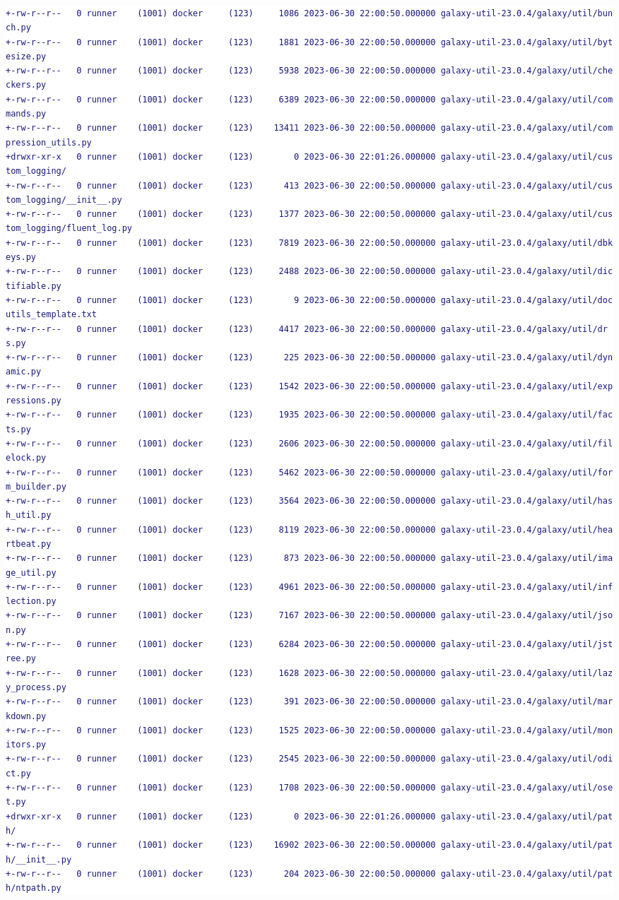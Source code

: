 ```diff
+-rw-r--r--   0 runner    (1001) docker     (123)     1086 2023-06-30 22:00:50.000000 galaxy-util-23.0.4/galaxy/util/bunch.py
+-rw-r--r--   0 runner    (1001) docker     (123)     1881 2023-06-30 22:00:50.000000 galaxy-util-23.0.4/galaxy/util/bytesize.py
+-rw-r--r--   0 runner    (1001) docker     (123)     5938 2023-06-30 22:00:50.000000 galaxy-util-23.0.4/galaxy/util/checkers.py
+-rw-r--r--   0 runner    (1001) docker     (123)     6389 2023-06-30 22:00:50.000000 galaxy-util-23.0.4/galaxy/util/commands.py
+-rw-r--r--   0 runner    (1001) docker     (123)    13411 2023-06-30 22:00:50.000000 galaxy-util-23.0.4/galaxy/util/compression_utils.py
+drwxr-xr-x   0 runner    (1001) docker     (123)        0 2023-06-30 22:01:26.000000 galaxy-util-23.0.4/galaxy/util/custom_logging/
+-rw-r--r--   0 runner    (1001) docker     (123)      413 2023-06-30 22:00:50.000000 galaxy-util-23.0.4/galaxy/util/custom_logging/__init__.py
+-rw-r--r--   0 runner    (1001) docker     (123)     1377 2023-06-30 22:00:50.000000 galaxy-util-23.0.4/galaxy/util/custom_logging/fluent_log.py
+-rw-r--r--   0 runner    (1001) docker     (123)     7819 2023-06-30 22:00:50.000000 galaxy-util-23.0.4/galaxy/util/dbkeys.py
+-rw-r--r--   0 runner    (1001) docker     (123)     2488 2023-06-30 22:00:50.000000 galaxy-util-23.0.4/galaxy/util/dictifiable.py
+-rw-r--r--   0 runner    (1001) docker     (123)        9 2023-06-30 22:00:50.000000 galaxy-util-23.0.4/galaxy/util/docutils_template.txt
+-rw-r--r--   0 runner    (1001) docker     (123)     4417 2023-06-30 22:00:50.000000 galaxy-util-23.0.4/galaxy/util/drs.py
+-rw-r--r--   0 runner    (1001) docker     (123)      225 2023-06-30 22:00:50.000000 galaxy-util-23.0.4/galaxy/util/dynamic.py
+-rw-r--r--   0 runner    (1001) docker     (123)     1542 2023-06-30 22:00:50.000000 galaxy-util-23.0.4/galaxy/util/expressions.py
+-rw-r--r--   0 runner    (1001) docker     (123)     1935 2023-06-30 22:00:50.000000 galaxy-util-23.0.4/galaxy/util/facts.py
+-rw-r--r--   0 runner    (1001) docker     (123)     2606 2023-06-30 22:00:50.000000 galaxy-util-23.0.4/galaxy/util/filelock.py
+-rw-r--r--   0 runner    (1001) docker     (123)     5462 2023-06-30 22:00:50.000000 galaxy-util-23.0.4/galaxy/util/form_builder.py
+-rw-r--r--   0 runner    (1001) docker     (123)     3564 2023-06-30 22:00:50.000000 galaxy-util-23.0.4/galaxy/util/hash_util.py
+-rw-r--r--   0 runner    (1001) docker     (123)     8119 2023-06-30 22:00:50.000000 galaxy-util-23.0.4/galaxy/util/heartbeat.py
+-rw-r--r--   0 runner    (1001) docker     (123)      873 2023-06-30 22:00:50.000000 galaxy-util-23.0.4/galaxy/util/image_util.py
+-rw-r--r--   0 runner    (1001) docker     (123)     4961 2023-06-30 22:00:50.000000 galaxy-util-23.0.4/galaxy/util/inflection.py
+-rw-r--r--   0 runner    (1001) docker     (123)     7167 2023-06-30 22:00:50.000000 galaxy-util-23.0.4/galaxy/util/json.py
+-rw-r--r--   0 runner    (1001) docker     (123)     6284 2023-06-30 22:00:50.000000 galaxy-util-23.0.4/galaxy/util/jstree.py
+-rw-r--r--   0 runner    (1001) docker     (123)     1628 2023-06-30 22:00:50.000000 galaxy-util-23.0.4/galaxy/util/lazy_process.py
+-rw-r--r--   0 runner    (1001) docker     (123)      391 2023-06-30 22:00:50.000000 galaxy-util-23.0.4/galaxy/util/markdown.py
+-rw-r--r--   0 runner    (1001) docker     (123)     1525 2023-06-30 22:00:50.000000 galaxy-util-23.0.4/galaxy/util/monitors.py
+-rw-r--r--   0 runner    (1001) docker     (123)     2545 2023-06-30 22:00:50.000000 galaxy-util-23.0.4/galaxy/util/odict.py
+-rw-r--r--   0 runner    (1001) docker     (123)     1708 2023-06-30 22:00:50.000000 galaxy-util-23.0.4/galaxy/util/oset.py
+drwxr-xr-x   0 runner    (1001) docker     (123)        0 2023-06-30 22:01:26.000000 galaxy-util-23.0.4/galaxy/util/path/
+-rw-r--r--   0 runner    (1001) docker     (123)    16902 2023-06-30 22:00:50.000000 galaxy-util-23.0.4/galaxy/util/path/__init__.py
+-rw-r--r--   0 runner    (1001) docker     (123)      204 2023-06-30 22:00:50.000000 galaxy-util-23.0.4/galaxy/util/path/ntpath.py
```